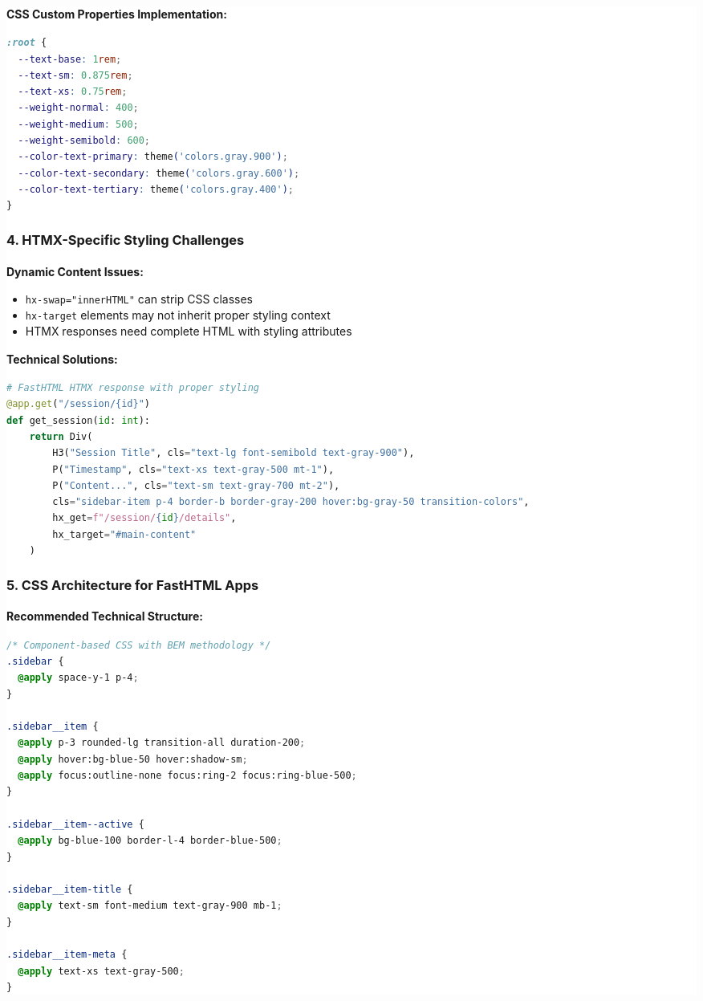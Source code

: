 **CSS Custom Properties Implementation:**
```css
:root {
  --text-base: 1rem;
  --text-sm: 0.875rem;
  --text-xs: 0.75rem;
  --weight-normal: 400;
  --weight-medium: 500;
  --weight-semibold: 600;
  --color-text-primary: theme('colors.gray.900');
  --color-text-secondary: theme('colors.gray.600');
  --color-text-tertiary: theme('colors.gray.400');
}
```

### **4. HTMX-Specific Styling Challenges**

**Dynamic Content Issues:**
- `hx-swap="innerHTML"` can strip CSS classes
- `hx-target` elements may not inherit proper styling context
- HTMX responses need complete HTML with styling attributes

**Technical Solutions:**
```python
# FastHTML HTMX response with proper styling
@app.get("/session/{id}")
def get_session(id: int):
    return Div(
        H3("Session Title", cls="text-lg font-semibold text-gray-900"),
        P("Timestamp", cls="text-xs text-gray-500 mt-1"),
        P("Content...", cls="text-sm text-gray-700 mt-2"),
        cls="sidebar-item p-4 border-b border-gray-200 hover:bg-gray-50 transition-colors",
        hx_get=f"/session/{id}/details",
        hx_target="#main-content"
    )
```

### **5. CSS Architecture for FastHTML Apps**

**Recommended Technical Structure:**
```css
/* Component-based CSS with BEM methodology */
.sidebar {
  @apply space-y-1 p-4;
}

.sidebar__item {
  @apply p-3 rounded-lg transition-all duration-200;
  @apply hover:bg-blue-50 hover:shadow-sm;
  @apply focus:outline-none focus:ring-2 focus:ring-blue-500;
}

.sidebar__item--active {
  @apply bg-blue-100 border-l-4 border-blue-500;
}

.sidebar__item-title {
  @apply text-sm font-medium text-gray-900 mb-1;
}

.sidebar__item-meta {
  @apply text-xs text-gray-500;
}
```
